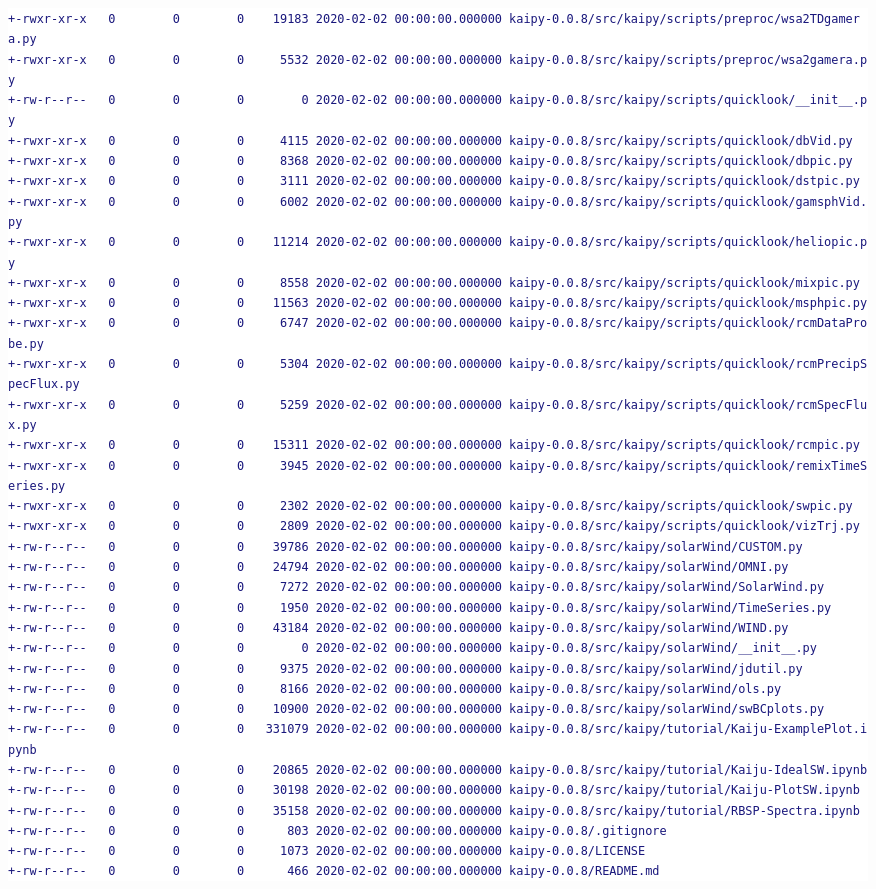 ```diff
+-rwxr-xr-x   0        0        0    19183 2020-02-02 00:00:00.000000 kaipy-0.0.8/src/kaipy/scripts/preproc/wsa2TDgamera.py
+-rwxr-xr-x   0        0        0     5532 2020-02-02 00:00:00.000000 kaipy-0.0.8/src/kaipy/scripts/preproc/wsa2gamera.py
+-rw-r--r--   0        0        0        0 2020-02-02 00:00:00.000000 kaipy-0.0.8/src/kaipy/scripts/quicklook/__init__.py
+-rwxr-xr-x   0        0        0     4115 2020-02-02 00:00:00.000000 kaipy-0.0.8/src/kaipy/scripts/quicklook/dbVid.py
+-rwxr-xr-x   0        0        0     8368 2020-02-02 00:00:00.000000 kaipy-0.0.8/src/kaipy/scripts/quicklook/dbpic.py
+-rwxr-xr-x   0        0        0     3111 2020-02-02 00:00:00.000000 kaipy-0.0.8/src/kaipy/scripts/quicklook/dstpic.py
+-rwxr-xr-x   0        0        0     6002 2020-02-02 00:00:00.000000 kaipy-0.0.8/src/kaipy/scripts/quicklook/gamsphVid.py
+-rwxr-xr-x   0        0        0    11214 2020-02-02 00:00:00.000000 kaipy-0.0.8/src/kaipy/scripts/quicklook/heliopic.py
+-rwxr-xr-x   0        0        0     8558 2020-02-02 00:00:00.000000 kaipy-0.0.8/src/kaipy/scripts/quicklook/mixpic.py
+-rwxr-xr-x   0        0        0    11563 2020-02-02 00:00:00.000000 kaipy-0.0.8/src/kaipy/scripts/quicklook/msphpic.py
+-rwxr-xr-x   0        0        0     6747 2020-02-02 00:00:00.000000 kaipy-0.0.8/src/kaipy/scripts/quicklook/rcmDataProbe.py
+-rwxr-xr-x   0        0        0     5304 2020-02-02 00:00:00.000000 kaipy-0.0.8/src/kaipy/scripts/quicklook/rcmPrecipSpecFlux.py
+-rwxr-xr-x   0        0        0     5259 2020-02-02 00:00:00.000000 kaipy-0.0.8/src/kaipy/scripts/quicklook/rcmSpecFlux.py
+-rwxr-xr-x   0        0        0    15311 2020-02-02 00:00:00.000000 kaipy-0.0.8/src/kaipy/scripts/quicklook/rcmpic.py
+-rwxr-xr-x   0        0        0     3945 2020-02-02 00:00:00.000000 kaipy-0.0.8/src/kaipy/scripts/quicklook/remixTimeSeries.py
+-rwxr-xr-x   0        0        0     2302 2020-02-02 00:00:00.000000 kaipy-0.0.8/src/kaipy/scripts/quicklook/swpic.py
+-rwxr-xr-x   0        0        0     2809 2020-02-02 00:00:00.000000 kaipy-0.0.8/src/kaipy/scripts/quicklook/vizTrj.py
+-rw-r--r--   0        0        0    39786 2020-02-02 00:00:00.000000 kaipy-0.0.8/src/kaipy/solarWind/CUSTOM.py
+-rw-r--r--   0        0        0    24794 2020-02-02 00:00:00.000000 kaipy-0.0.8/src/kaipy/solarWind/OMNI.py
+-rw-r--r--   0        0        0     7272 2020-02-02 00:00:00.000000 kaipy-0.0.8/src/kaipy/solarWind/SolarWind.py
+-rw-r--r--   0        0        0     1950 2020-02-02 00:00:00.000000 kaipy-0.0.8/src/kaipy/solarWind/TimeSeries.py
+-rw-r--r--   0        0        0    43184 2020-02-02 00:00:00.000000 kaipy-0.0.8/src/kaipy/solarWind/WIND.py
+-rw-r--r--   0        0        0        0 2020-02-02 00:00:00.000000 kaipy-0.0.8/src/kaipy/solarWind/__init__.py
+-rw-r--r--   0        0        0     9375 2020-02-02 00:00:00.000000 kaipy-0.0.8/src/kaipy/solarWind/jdutil.py
+-rw-r--r--   0        0        0     8166 2020-02-02 00:00:00.000000 kaipy-0.0.8/src/kaipy/solarWind/ols.py
+-rw-r--r--   0        0        0    10900 2020-02-02 00:00:00.000000 kaipy-0.0.8/src/kaipy/solarWind/swBCplots.py
+-rw-r--r--   0        0        0   331079 2020-02-02 00:00:00.000000 kaipy-0.0.8/src/kaipy/tutorial/Kaiju-ExamplePlot.ipynb
+-rw-r--r--   0        0        0    20865 2020-02-02 00:00:00.000000 kaipy-0.0.8/src/kaipy/tutorial/Kaiju-IdealSW.ipynb
+-rw-r--r--   0        0        0    30198 2020-02-02 00:00:00.000000 kaipy-0.0.8/src/kaipy/tutorial/Kaiju-PlotSW.ipynb
+-rw-r--r--   0        0        0    35158 2020-02-02 00:00:00.000000 kaipy-0.0.8/src/kaipy/tutorial/RBSP-Spectra.ipynb
+-rw-r--r--   0        0        0      803 2020-02-02 00:00:00.000000 kaipy-0.0.8/.gitignore
+-rw-r--r--   0        0        0     1073 2020-02-02 00:00:00.000000 kaipy-0.0.8/LICENSE
+-rw-r--r--   0        0        0      466 2020-02-02 00:00:00.000000 kaipy-0.0.8/README.md
```